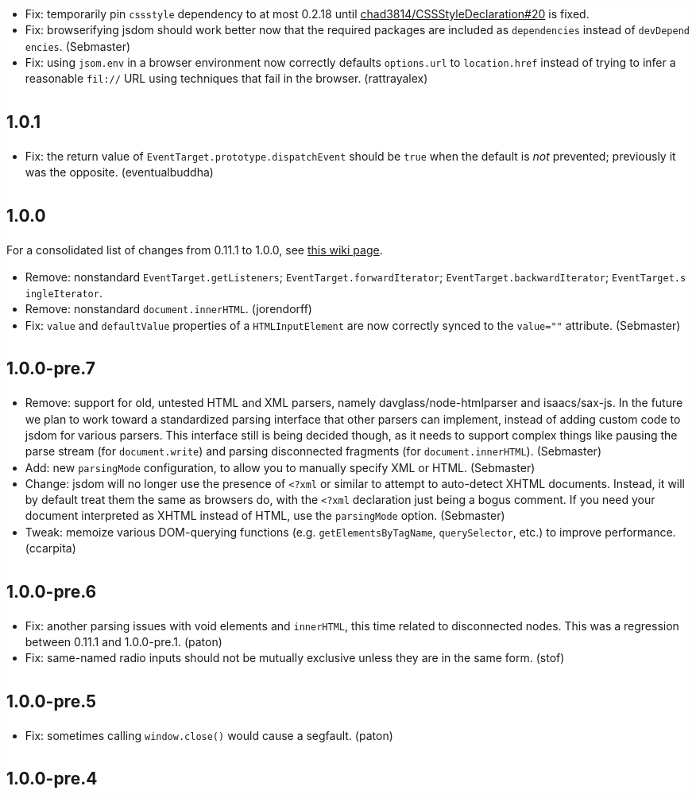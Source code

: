 * Fix: temporarily pin `cssstyle` dependency to at most 0.2.18 until [chad3814/CSSStyleDeclaration#20](https://github.com/chad3814/CSSStyleDeclaration/issues/20) is fixed.
* Fix: browserifying jsdom should work better now that the required packages are included as `dependencies` instead of `devDependencies`. (Sebmaster)
* Fix: using `jsom.env` in a browser environment now correctly defaults `options.url` to `location.href` instead of trying to infer a reasonable `fil://` URL using techniques that fail in the browser. (rattrayalex)

## 1.0.1

* Fix: the return value of `EventTarget.prototype.dispatchEvent` should be `true` when the default is *not* prevented; previously it was the opposite. (eventualbuddha)

## 1.0.0

For a consolidated list of changes from 0.11.1 to 1.0.0, see [this wiki page](https://github.com/tmpvar/jsdom/wiki/Changes-from-0.11.1-to-1.0.0).

* Remove: nonstandard `EventTarget.getListeners`; `EventTarget.forwardIterator`; `EventTarget.backwardIterator`; `EventTarget.singleIterator`.
* Remove: nonstandard `document.innerHTML`. (jorendorff)
* Fix: `value` and `defaultValue` properties of a `HTMLInputElement` are now correctly synced to the `value=""` attribute. (Sebmaster)

## 1.0.0-pre.7

* Remove: support for old, untested HTML and XML parsers, namely davglass/node-htmlparser and isaacs/sax-js. In the future we plan to work toward a standardized parsing interface that other parsers can implement, instead of adding custom code to jsdom for various parsers. This interface still is being decided though, as it needs to support complex things like pausing the parse stream (for `document.write`) and parsing disconnected fragments (for `document.innerHTML`). (Sebmaster)
* Add: new `parsingMode` configuration, to allow you to manually specify XML or HTML. (Sebmaster)
* Change: jsdom will no longer use the presence of `<?xml` or similar to attempt to auto-detect XHTML documents. Instead, it will by default treat them the same as browsers do, with the `<?xml` declaration just being a bogus comment. If you need your document interpreted as XHTML instead of HTML, use the `parsingMode` option. (Sebmaster)
* Tweak: memoize various DOM-querying functions (e.g. `getElementsByTagName`, `querySelector`, etc.) to improve performance. (ccarpita)

## 1.0.0-pre.6

* Fix: another parsing issues with void elements and `innerHTML`, this time related to disconnected nodes. This was a regression between 0.11.1 and 1.0.0-pre.1. (paton)
* Fix: same-named radio inputs should not be mutually exclusive unless they are in the same form. (stof)

## 1.0.0-pre.5

* Fix: sometimes calling `window.close()` would cause a segfault. (paton)

## 1.0.0-pre.4
